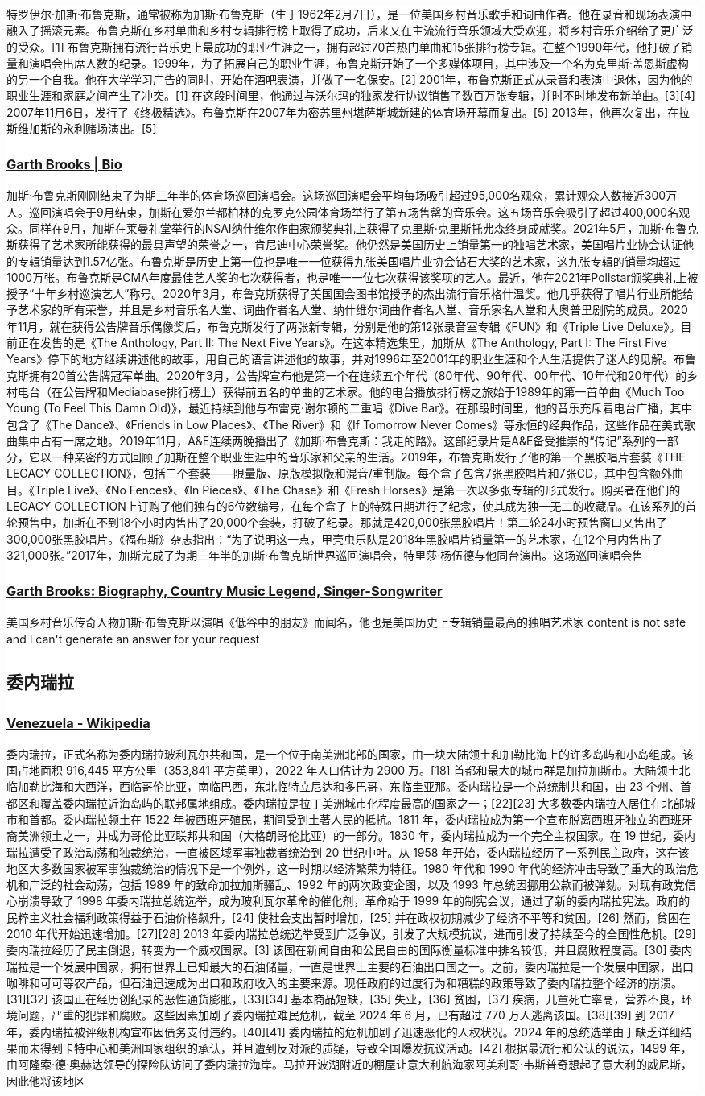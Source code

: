 特罗伊尔·加斯·布鲁克斯，通常被称为加斯·布鲁克斯（生于1962年2月7日），是一位美国乡村音乐歌手和词曲作者。他在录音和现场表演中融入了摇滚元素。布鲁克斯在乡村单曲和乡村专辑排行榜上取得了成功，后来又在主流流行音乐领域大受欢迎，将乡村音乐介绍给了更广泛的受众。[1] 布鲁克斯拥有流行音乐史上最成功的职业生涯之一，拥有超过70首热门单曲和15张排行榜专辑。在整个1990年代，他打破了销量和演唱会出席人数的纪录。1999年，为了拓展自己的职业生涯，布鲁克斯开始了一个多媒体项目，其中涉及一个名为克里斯·盖恩斯虚构的另一个自我。他在大学学习广告的同时，开始在酒吧表演，并做了一名保安。[2] 2001年，布鲁克斯正式从录音和表演中退休，因为他的职业生涯和家庭之间产生了冲突。[1] 在这段时间里，他通过与沃尔玛的独家发行协议销售了数百万张专辑，并时不时地发布新单曲。[3][4] 2007年11月6日，发行了《终极精选》。布鲁克斯在2007年为密苏里州堪萨斯城新建的体育场开幕而复出。[5] 2013年，他再次复出，在拉斯维加斯的永利赌场演出。[5]

### [Garth Brooks | Bio](https://www.garthbrooks.com/bio)

加斯·布鲁克斯刚刚结束了为期三年半的体育场巡回演唱会。这场巡回演唱会平均每场吸引超过95,000名观众，累计观众人数接近300万人。巡回演唱会于9月结束，加斯在爱尔兰都柏林的克罗克公园体育场举行了第五场售罄的音乐会。这五场音乐会吸引了超过400,000名观众。同样在9月，加斯在莱曼礼堂举行的NSAI纳什维尔作曲家颁奖典礼上获得了克里斯·克里斯托弗森终身成就奖。2021年5月，加斯·布鲁克斯获得了艺术家所能获得的最具声望的荣誉之一，肯尼迪中心荣誉奖。他仍然是美国历史上销量第一的独唱艺术家，美国唱片业协会认证他的专辑销量达到1.57亿张。布鲁克斯是历史上第一位也是唯一一位获得九张美国唱片业协会钻石大奖的艺术家，这九张专辑的销量均超过1000万张。布鲁克斯是CMA年度最佳艺人奖的七次获得者，也是唯一一位七次获得该奖项的艺人。最近，他在2021年Pollstar颁奖典礼上被授予“十年乡村巡演艺人”称号。2020年3月，布鲁克斯获得了美国国会图书馆授予的杰出流行音乐格什温奖。他几乎获得了唱片行业所能给予艺术家的所有荣誉，并且是乡村音乐名人堂、词曲作者名人堂、纳什维尔词曲作者名人堂、音乐家名人堂和大奥普里剧院的成员。2020年11月，就在获得公告牌音乐偶像奖后，布鲁克斯发行了两张新专辑，分别是他的第12张录音室专辑《FUN》和《Triple Live Deluxe》。目前正在发售的是《The Anthology, Part II: The Next Five Years》。在这本精选集里，加斯从《The Anthology, Part I: The First Five Years》停下的地方继续讲述他的故事，用自己的语言讲述他的故事，并对1996年至2001年的职业生涯和个人生活提供了迷人的见解。布鲁克斯拥有20首公告牌冠军单曲。2020年3月，公告牌宣布他是第一个在连续五个年代（80年代、90年代、00年代、10年代和20年代）的乡村电台（在公告牌和Mediabase排行榜上）获得前五名的单曲的艺术家。他的电台播放排行榜之旅始于1989年的第一首单曲《Much Too Young (To Feel This Damn Old)》，最近持续到他与布雷克·谢尔顿的二重唱《Dive Bar》。在那段时间里，他的音乐充斥着电台广播，其中包含了《The Dance》、《Friends in Low Places》、《The River》和《If Tomorrow Never Comes》等永恒的经典作品，这些作品在美式歌曲集中占有一席之地。2019年11月，A&E连续两晚播出了《加斯·布鲁克斯：我走的路》。这部纪录片是A&E备受推崇的“传记”系列的一部分，它以一种亲密的方式回顾了加斯在整个职业生涯中的音乐家和父亲的生活。2019年，布鲁克斯发行了他的第一个黑胶唱片套装《THE LEGACY COLLECTION》，包括三个套装——限量版、原版模拟版和混音/重制版。每个盒子包含7张黑胶唱片和7张CD，其中包含额外曲目。《Triple Live》、《No Fences》、《In Pieces》、《The Chase》和《Fresh Horses》是第一次以多张专辑的形式发行。购买者在他们的LEGACY COLLECTION上订购了他们独有的6位数编号，在每个盒子上的特殊日期进行了纪念，使其成为独一无二的收藏品。在该系列的首轮预售中，加斯在不到18个小时内售出了20,000个套装，打破了纪录。那就是420,000张黑胶唱片！第二轮24小时预售窗口又售出了300,000张黑胶唱片。《福布斯》杂志指出：“为了说明这一点，甲壳虫乐队是2018年黑胶唱片销量第一的艺术家，在12个月内售出了321,000张。”2017年，加斯完成了为期三年半的加斯·布鲁克斯世界巡回演唱会，特里莎·杨伍德与他同台演出。这场巡回演唱会售

### [Garth Brooks: Biography, Country Music Legend, Singer-Songwriter](https://www.biography.com/musicians/garth-brooks)

美国乡村音乐传奇人物加斯·布鲁克斯以演唱《低谷中的朋友》而闻名，他也是美国历史上专辑销量最高的独唱艺术家 content is not safe and I can't generate an answer for your request

## 委内瑞拉

### [Venezuela - Wikipedia](https://en.wikipedia.org/wiki/Venezuela)

委内瑞拉，正式名称为委内瑞拉玻利瓦尔共和国，是一个位于南美洲北部的国家，由一块大陆领土和加勒比海上的许多岛屿和小岛组成。该国占地面积 916,445 平方公里（353,841 平方英里），2022 年人口估计为 2900 万。[18] 首都和最大的城市群是加拉加斯市。大陆领土北临加勒比海和大西洋，西临哥伦比亚，南临巴西，东北临特立尼达和多巴哥，东临圭亚那。委内瑞拉是一个总统制共和国，由 23 个州、首都区和覆盖委内瑞拉近海岛屿的联邦属地组成。委内瑞拉是拉丁美洲城市化程度最高的国家之一；[22][23] 大多数委内瑞拉人居住在北部城市和首都。委内瑞拉领土在 1522 年被西班牙殖民，期间受到土著人民的抵抗。1811 年，委内瑞拉成为第一个宣布脱离西班牙独立的西班牙裔美洲领土之一，并成为哥伦比亚联邦共和国（大格朗哥伦比亚）的一部分。1830 年，委内瑞拉成为一个完全主权国家。在 19 世纪，委内瑞拉遭受了政治动荡和独裁统治，一直被区域军事独裁者统治到 20 世纪中叶。从 1958 年开始，委内瑞拉经历了一系列民主政府，这在该地区大多数国家被军事独裁统治的情况下是一个例外，这一时期以经济繁荣为特征。1980 年代和 1990 年代的经济冲击导致了重大的政治危机和广泛的社会动荡，包括 1989 年的致命加拉加斯骚乱、1992 年的两次政变企图，以及 1993 年总统因挪用公款而被弹劾。对现有政党信心崩溃导致了 1998 年委内瑞拉总统选举，成为玻利瓦尔革命的催化剂，革命始于 1999 年的制宪会议，通过了新的委内瑞拉宪法。政府的民粹主义社会福利政策得益于石油价格飙升，[24] 使社会支出暂时增加，[25] 并在政权初期减少了经济不平等和贫困。[26] 然而，贫困在 2010 年代开始迅速增加。[27][28] 2013 年委内瑞拉总统选举受到广泛争议，引发了大规模抗议，进而引发了持续至今的全国性危机。[29] 委内瑞拉经历了民主倒退，转变为一个威权国家。[3] 该国在新闻自由和公民自由的国际衡量标准中排名较低，并且腐败程度高。[30] 委内瑞拉是一个发展中国家，拥有世界上已知最大的石油储量，一直是世界上主要的石油出口国之一。之前，委内瑞拉是一个发展中国家，出口咖啡和可可等农产品，但石油迅速成为出口和政府收入的主要来源。现任政府的过度行为和糟糕的政策导致了委内瑞拉整个经济的崩溃。[31][32] 该国正在经历创纪录的恶性通货膨胀，[33][34] 基本商品短缺，[35] 失业，[36] 贫困，[37] 疾病，儿童死亡率高，营养不良，环境问题，严重的犯罪和腐败。这些因素加剧了委内瑞拉难民危机，截至 2024 年 6 月，已有超过 770 万人逃离该国。[38][39] 到 2017 年，委内瑞拉被评级机构宣布因债务支付违约。[40][41] 委内瑞拉的危机加剧了迅速恶化的人权状况。2024 年的总统选举由于缺乏详细结果而未得到卡特中心和美洲国家组织的承认，并且遭到反对派的质疑，导致全国爆发抗议活动。[42] 根据最流行和公认的说法，1499 年，由阿隆索·德·奥赫达领导的探险队访问了委内瑞拉海岸。马拉开波湖附近的棚屋让意大利航海家阿美利哥·韦斯普奇想起了意大利的威尼斯，因此他将该地区
